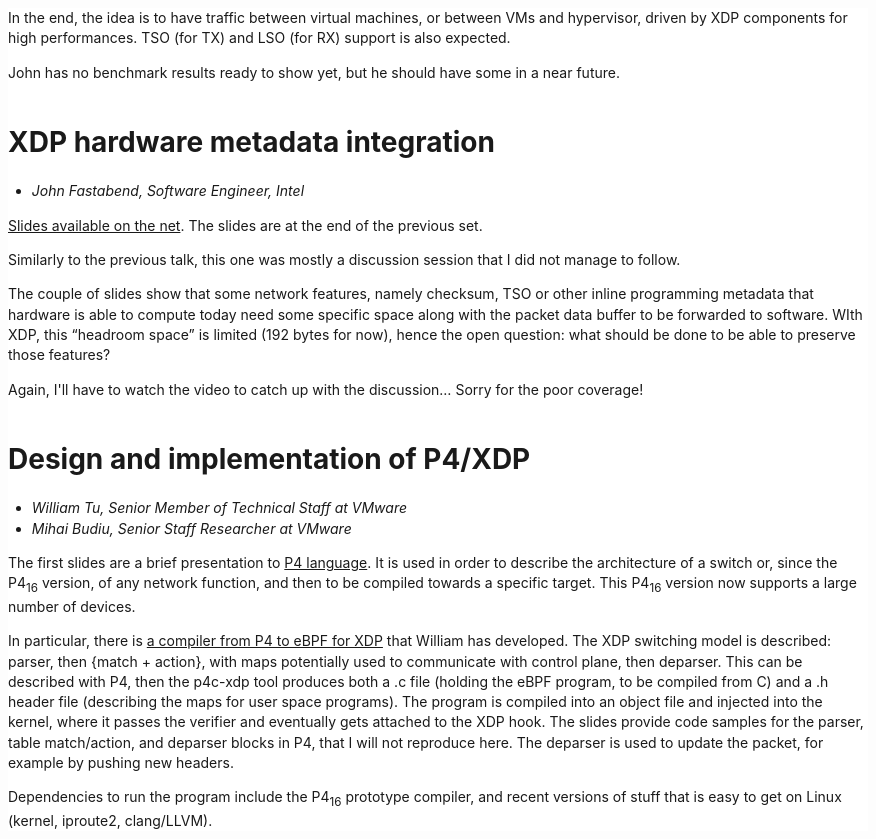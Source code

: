 In the end, the idea is to have traffic between virtual machines, or between
VMs and hypervisor, driven by XDP components for high performances. TSO (for
TX) and LSO (for RX) support is also expected.

John has no benchmark results ready to show yet, but he should have some in a
near future.

# XDP hardware metadata integration

* _John Fastabend, Software Engineer, Intel_

[Slides available on the net](https://github.com/jrfastab/iovisor_summit_feb/raw/master/Fastabend-XDP-Summit-Feb.pdf).
The slides are at the end of the previous set.

Similarly to the previous talk, this one was mostly a discussion session that I
did not manage to follow.

The couple of slides show that some network features, namely checksum, TSO or
other inline programming metadata that hardware is able to compute today need
some specific space along with the packet data buffer to be forwarded to
software. WIth XDP, this “headroom space” is limited (192 bytes for now), hence
the open question: what should be done to be able to preserve those features?

Again, I'll have to watch the video to catch up with the discussion… Sorry for
the poor coverage!

# Design and implementation of P4/XDP

* _William Tu, Senior Member of Technical Staff at VMware_
* _Mihai Budiu, Senior Staff Researcher at VMware_

The first slides are a brief presentation to [P4 language](http://p4.org). It
is used in order to describe the architecture of a switch or, since the
P4<sub>16</sub> version, of any network function, and then to be
compiled towards a specific target. This P4<sub>16</sub> version
now supports a large number of devices.

In particular, there is [a compiler from P4 to eBPF for
XDP](https://github.com/williamtu/p4c-xdp) that William has developed. The XDP
switching model is described: parser, then {match + action}, with maps
potentially used to communicate with control plane, then deparser. This can be
described with P4, then the p4c-xdp tool produces both a .c file (holding the
eBPF program, to be compiled from C) and a .h header file (describing the maps
for user space programs). The program is compiled into an object file and
injected into the kernel, where it passes the verifier and eventually gets
attached to the XDP hook. The slides provide code samples for the parser, table
match/action, and deparser blocks in P4, that I will not reproduce here. The
deparser is used to update the packet, for example by pushing new headers.

Dependencies to run the program include the P4<sub>16</sub>
prototype compiler, and recent versions of stuff that is easy to get on Linux
(kernel, iproute2, clang/LLVM).
